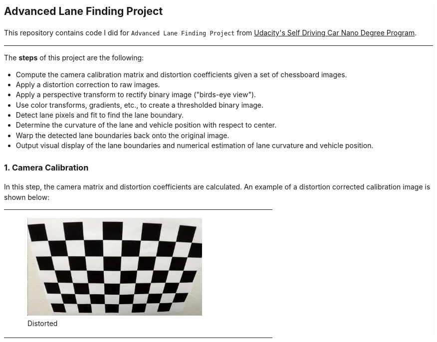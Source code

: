 
## Advanced Lane Finding Project

This repository contains code I did for `Advanced Lane Finding Project` from [Udacity's Self Driving Car Nano Degree Program](https://www.udacity.com/drive). 

---

The **steps** of this project are the following:

* Compute the camera calibration matrix and distortion coefficients given a set of chessboard images.
* Apply a distortion correction to raw images.
* Apply a perspective transform to rectify binary image ("birds-eye view").
* Use color transforms, gradients, etc., to create a thresholded binary image.
* Detect lane pixels and fit to find the lane boundary.
* Determine the curvature of the lane and vehicle position with respect to center.
* Warp the detected lane boundaries back onto the original image.
* Output visual display of the lane boundaries and numerical estimation of lane curvature and vehicle position.

[//]: # (Image References)

[image1_1]: ./camera_cal/calibration2.jpg "distorted"
[image12]: ./test_images/calibrated2.jpg "distortion-corrected"
[image2]: ./test_images/test1.jpg "Road Transformed"
[image3]: ./examples/binary_combo_example.jpg "Binary Example"
[image4]: ./examples/warped_straight_lines.jpg "Warp Example"
[image5]: ./examples/color_fit_lines.jpg "Fit Visual"
[image6]: ./examples/example_output.jpg "Output"
[video1]: ./project_video.mp4 "Video"


### 1. Camera Calibration

In this step, the camera matrix and distortion coefficients are calculated. An example of a distortion corrected calibration image is shown below:


<table><tr>
<td><figure>
    <img  src="./camera_cal/calibration2.jpg" alt="Drawing" style="width: 350px;"/>
    <figcaption>Distorted</figcaption>
    </figure></td>
<td><figure>